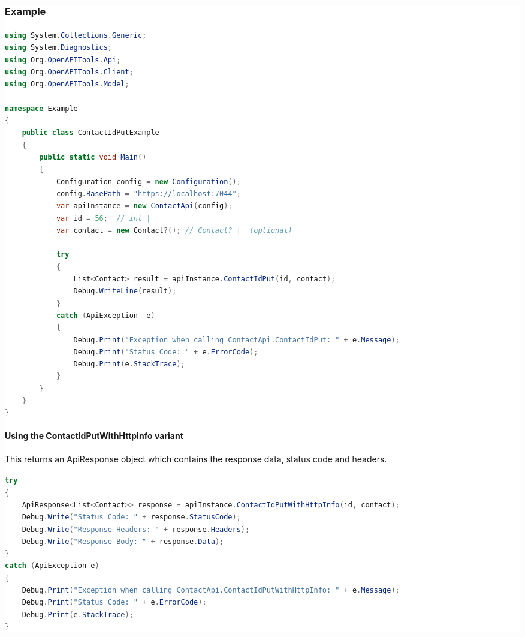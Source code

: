 

### Example
```csharp
using System.Collections.Generic;
using System.Diagnostics;
using Org.OpenAPITools.Api;
using Org.OpenAPITools.Client;
using Org.OpenAPITools.Model;

namespace Example
{
    public class ContactIdPutExample
    {
        public static void Main()
        {
            Configuration config = new Configuration();
            config.BasePath = "https://localhost:7044";
            var apiInstance = new ContactApi(config);
            var id = 56;  // int | 
            var contact = new Contact?(); // Contact? |  (optional) 

            try
            {
                List<Contact> result = apiInstance.ContactIdPut(id, contact);
                Debug.WriteLine(result);
            }
            catch (ApiException  e)
            {
                Debug.Print("Exception when calling ContactApi.ContactIdPut: " + e.Message);
                Debug.Print("Status Code: " + e.ErrorCode);
                Debug.Print(e.StackTrace);
            }
        }
    }
}
```

#### Using the ContactIdPutWithHttpInfo variant
This returns an ApiResponse object which contains the response data, status code and headers.

```csharp
try
{
    ApiResponse<List<Contact>> response = apiInstance.ContactIdPutWithHttpInfo(id, contact);
    Debug.Write("Status Code: " + response.StatusCode);
    Debug.Write("Response Headers: " + response.Headers);
    Debug.Write("Response Body: " + response.Data);
}
catch (ApiException e)
{
    Debug.Print("Exception when calling ContactApi.ContactIdPutWithHttpInfo: " + e.Message);
    Debug.Print("Status Code: " + e.ErrorCode);
    Debug.Print(e.StackTrace);
}
```
